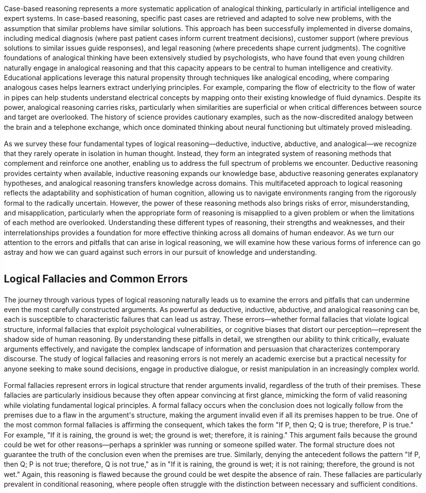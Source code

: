 Case-based reasoning represents a more systematic application of analogical thinking, particularly in artificial intelligence and expert systems. In case-based reasoning, specific past cases are retrieved and adapted to solve new problems, with the assumption that similar problems have similar solutions. This approach has been successfully implemented in diverse domains, including medical diagnosis (where past patient cases inform current treatment decisions), customer support (where previous solutions to similar issues guide responses), and legal reasoning (where precedents shape current judgments). The cognitive foundations of analogical thinking have been extensively studied by psychologists, who have found that even young children naturally engage in analogical reasoning and that this capacity appears to be central to human intelligence and creativity. Educational applications leverage this natural propensity through techniques like analogical encoding, where comparing analogous cases helps learners extract underlying principles. For example, comparing the flow of electricity to the flow of water in pipes can help students understand electrical concepts by mapping onto their existing knowledge of fluid dynamics. Despite its power, analogical reasoning carries risks, particularly when similarities are superficial or when critical differences between source and target are overlooked. The history of science provides cautionary examples, such as the now-discredited analogy between the brain and a telephone exchange, which once dominated thinking about neural functioning but ultimately proved misleading.

As we survey these four fundamental types of logical reasoning—deductive, inductive, abductive, and analogical—we recognize that they rarely operate in isolation in human thought. Instead, they form an integrated system of reasoning methods that complement and reinforce one another, enabling us to address the full spectrum of problems we encounter. Deductive reasoning provides certainty when available, inductive reasoning expands our knowledge base, abductive reasoning generates explanatory hypotheses, and analogical reasoning transfers knowledge across domains. This multifaceted approach to logical reasoning reflects the adaptability and sophistication of human cognition, allowing us to navigate environments ranging from the rigorously formal to the radically uncertain. However, the power of these reasoning methods also brings risks of error, misunderstanding, and misapplication, particularly when the appropriate form of reasoning is misapplied to a given problem or when the limitations of each method are overlooked. Understanding these different types of reasoning, their strengths and weaknesses, and their interrelationships provides a foundation for more effective thinking across all domains of human endeavor. As we turn our attention to the errors and pitfalls that can arise in logical reasoning, we will examine how these various forms of inference can go astray and how we can guard against such errors in our pursuit of knowledge and understanding.

## Logical Fallacies and Common Errors

The journey through various types of logical reasoning naturally leads us to examine the errors and pitfalls that can undermine even the most carefully constructed arguments. As powerful as deductive, inductive, abductive, and analogical reasoning can be, each is susceptible to characteristic failures that can lead us astray. These errors—whether formal fallacies that violate logical structure, informal fallacies that exploit psychological vulnerabilities, or cognitive biases that distort our perception—represent the shadow side of human reasoning. By understanding these pitfalls in detail, we strengthen our ability to think critically, evaluate arguments effectively, and navigate the complex landscape of information and persuasion that characterizes contemporary discourse. The study of logical fallacies and reasoning errors is not merely an academic exercise but a practical necessity for anyone seeking to make sound decisions, engage in productive dialogue, or resist manipulation in an increasingly complex world.

Formal fallacies represent errors in logical structure that render arguments invalid, regardless of the truth of their premises. These fallacies are particularly insidious because they often appear convincing at first glance, mimicking the form of valid reasoning while violating fundamental logical principles. A formal fallacy occurs when the conclusion does not logically follow from the premises due to a flaw in the argument's structure, making the argument invalid even if all its premises happen to be true. One of the most common formal fallacies is affirming the consequent, which takes the form "If P, then Q; Q is true; therefore, P is true." For example, "If it is raining, the ground is wet; the ground is wet; therefore, it is raining." This argument fails because the ground could be wet for other reasons—perhaps a sprinkler was running or someone spilled water. The formal structure does not guarantee the truth of the conclusion even when the premises are true. Similarly, denying the antecedent follows the pattern "If P, then Q; P is not true; therefore, Q is not true," as in "If it is raining, the ground is wet; it is not raining; therefore, the ground is not wet." Again, this reasoning is flawed because the ground could be wet despite the absence of rain. These fallacies are particularly prevalent in conditional reasoning, where people often struggle with the distinction between necessary and sufficient conditions.
